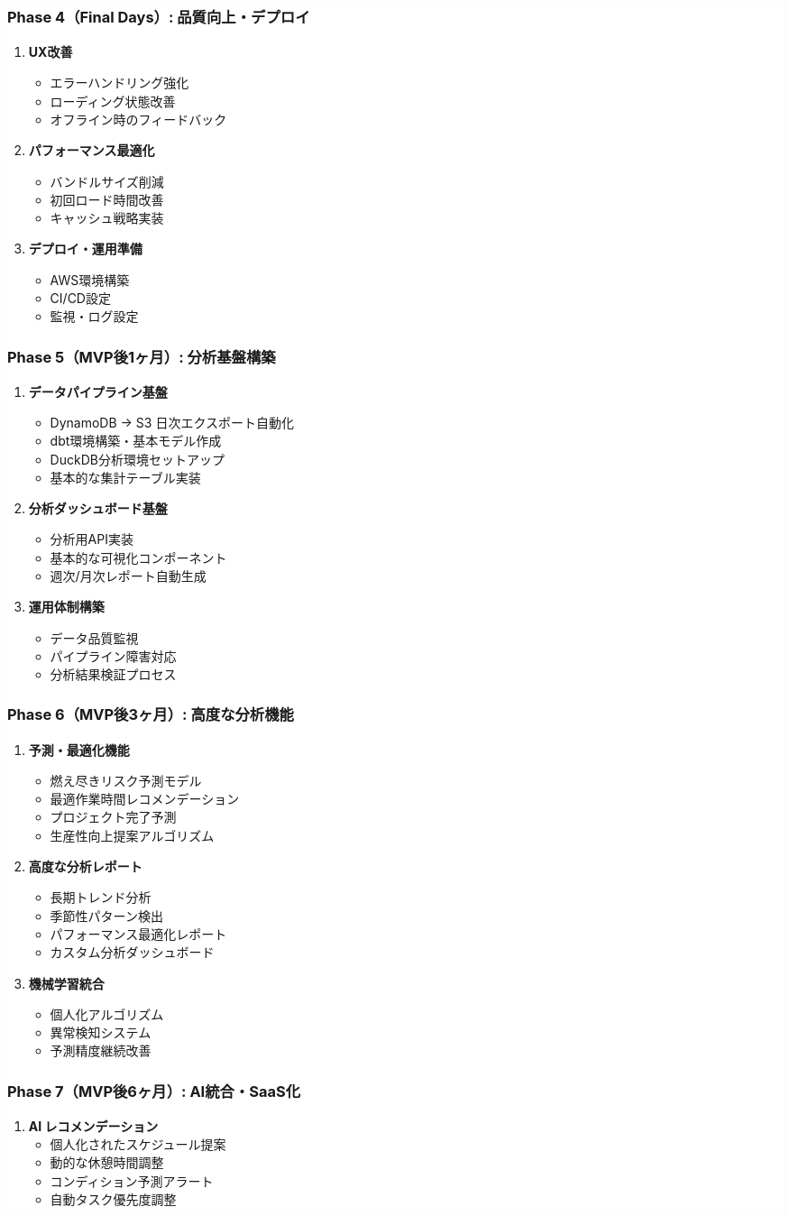 ### Phase 4（Final Days）: 品質向上・デプロイ
1. **UX改善**
   - エラーハンドリング強化
   - ローディング状態改善
   - オフライン時のフィードバック

2. **パフォーマンス最適化**
   - バンドルサイズ削減
   - 初回ロード時間改善
   - キャッシュ戦略実装

3. **デプロイ・運用準備**
   - AWS環境構築
   - CI/CD設定
   - 監視・ログ設定

### Phase 5（MVP後1ヶ月）: 分析基盤構築
1. **データパイプライン基盤**
   - DynamoDB → S3 日次エクスポート自動化
   - dbt環境構築・基本モデル作成
   - DuckDB分析環境セットアップ
   - 基本的な集計テーブル実装

2. **分析ダッシュボード基盤**
   - 分析用API実装
   - 基本的な可視化コンポーネント
   - 週次/月次レポート自動生成

3. **運用体制構築**
   - データ品質監視
   - パイプライン障害対応
   - 分析結果検証プロセス

### Phase 6（MVP後3ヶ月）: 高度な分析機能
1. **予測・最適化機能**
   - 燃え尽きリスク予測モデル
   - 最適作業時間レコメンデーション
   - プロジェクト完了予測
   - 生産性向上提案アルゴリズム

2. **高度な分析レポート**
   - 長期トレンド分析
   - 季節性パターン検出
   - パフォーマンス最適化レポート
   - カスタム分析ダッシュボード

3. **機械学習統合**
   - 個人化アルゴリズム
   - 異常検知システム
   - 予測精度継続改善

### Phase 7（MVP後6ヶ月）: AI統合・SaaS化
1. **AI レコメンデーション**
   - 個人化されたスケジュール提案
   - 動的な休憩時間調整
   - コンディション予測アラート
   - 自動タスク優先度調整
